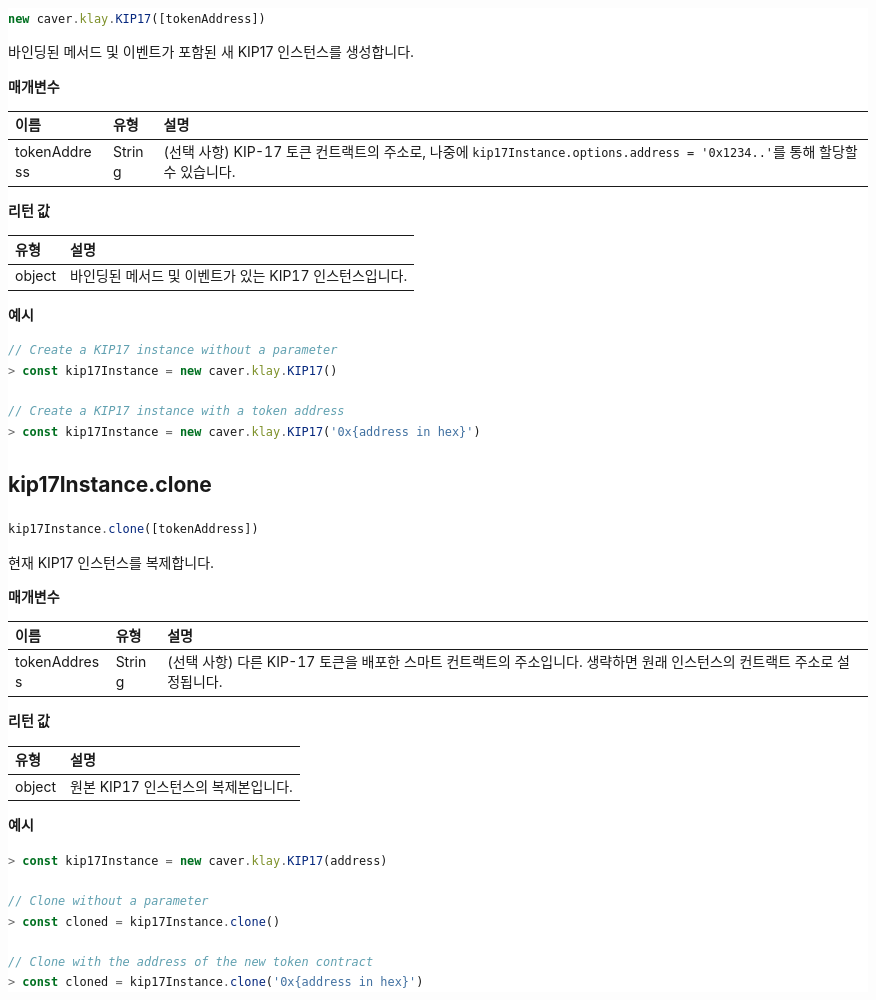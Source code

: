 ```javascript
new caver.klay.KIP17([tokenAddress])
```

바인딩된 메서드 및 이벤트가 포함된 새 KIP17 인스턴스를 생성합니다.

**매개변수**

| 이름 | 유형 | 설명 |
| :--- | :--- | :--- |
| tokenAddress | String | \(선택 사항\) KIP-17 토큰 컨트랙트의 주소로, 나중에 `kip17Instance.options.address = '0x1234..'`를 통해 할당할 수 있습니다.

**리턴 값**

| 유형 | 설명 |
| :--- | :--- |
| object | 바인딩된 메서드 및 이벤트가 있는 KIP17 인스턴스입니다. |

**예시**

```javascript
// Create a KIP17 instance without a parameter
> const kip17Instance = new caver.klay.KIP17()

// Create a KIP17 instance with a token address
> const kip17Instance = new caver.klay.KIP17('0x{address in hex}')
```

## kip17Instance.clone <a id="kip17instance-clone"></a>

```javascript
kip17Instance.clone([tokenAddress])
```

현재 KIP17 인스턴스를 복제합니다.

**매개변수**

| 이름 | 유형 | 설명 |
| :--- | :--- | :--- |
| tokenAddress | String | \(선택 사항\) 다른 KIP-17 토큰을 배포한 스마트 컨트랙트의 주소입니다. 생략하면 원래 인스턴스의 컨트랙트 주소로 설정됩니다. |

**리턴 값**

| 유형 | 설명 |
| :--- | :--- |
| object | 원본 KIP17 인스턴스의 복제본입니다. |

**예시**

```javascript
> const kip17Instance = new caver.klay.KIP17(address)

// Clone without a parameter
> const cloned = kip17Instance.clone()

// Clone with the address of the new token contract
> const cloned = kip17Instance.clone('0x{address in hex}')
```

